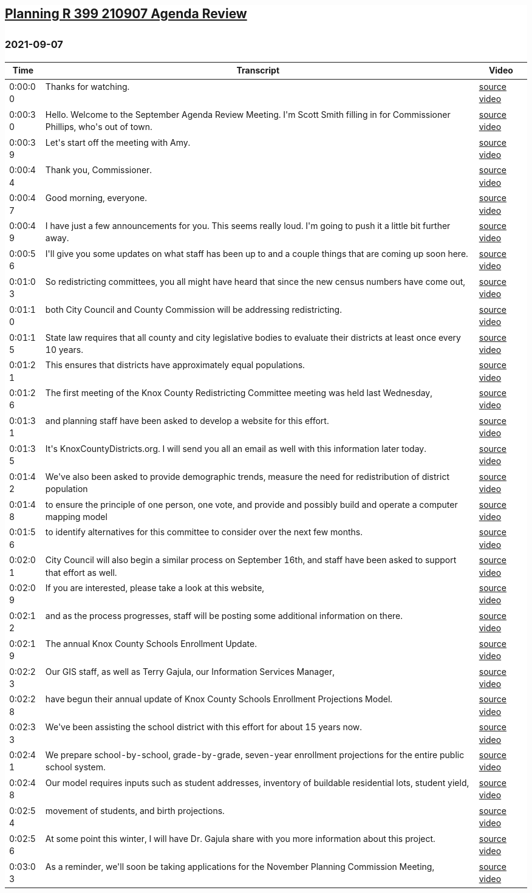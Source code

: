 ## [Planning R 399 210907 Agenda Review](https://archive.org/details/planning-r-399-210907-agenda-review)
### 2021-09-07
| Time| Transcript| Video|
|---------|-------------------------------------------------------------------------------------------------------------------------------------------------|--------------------------------------------------------------------------------------------|
| 0:00:00| Thanks for watching.| [source video](https://archive.org/details/planning-r-399-210907-agenda-review?start=0)|
| 0:00:30| Hello. Welcome to the September Agenda Review Meeting. I'm Scott Smith filling in for Commissioner Phillips, who's out of town.| [source video](https://archive.org/details/planning-r-399-210907-agenda-review?start=30)|
| 0:00:39| Let's start off the meeting with Amy.| [source video](https://archive.org/details/planning-r-399-210907-agenda-review?start=39)|
| 0:00:44| Thank you, Commissioner.| [source video](https://archive.org/details/planning-r-399-210907-agenda-review?start=44)|
| 0:00:47| Good morning, everyone.| [source video](https://archive.org/details/planning-r-399-210907-agenda-review?start=47)|
| 0:00:49| I have just a few announcements for you. This seems really loud. I'm going to push it a little bit further away.| [source video](https://archive.org/details/planning-r-399-210907-agenda-review?start=49)|
| 0:00:56| I'll give you some updates on what staff has been up to and a couple things that are coming up soon here.| [source video](https://archive.org/details/planning-r-399-210907-agenda-review?start=56)|
| 0:01:03| So redistricting committees, you all might have heard that since the new census numbers have come out,| [source video](https://archive.org/details/planning-r-399-210907-agenda-review?start=63)|
| 0:01:10| both City Council and County Commission will be addressing redistricting.| [source video](https://archive.org/details/planning-r-399-210907-agenda-review?start=70)|
| 0:01:15| State law requires that all county and city legislative bodies to evaluate their districts at least once every 10 years.| [source video](https://archive.org/details/planning-r-399-210907-agenda-review?start=75)|
| 0:01:21| This ensures that districts have approximately equal populations.| [source video](https://archive.org/details/planning-r-399-210907-agenda-review?start=81)|
| 0:01:26| The first meeting of the Knox County Redistricting Committee meeting was held last Wednesday,| [source video](https://archive.org/details/planning-r-399-210907-agenda-review?start=86)|
| 0:01:31| and planning staff have been asked to develop a website for this effort.| [source video](https://archive.org/details/planning-r-399-210907-agenda-review?start=91)|
| 0:01:35| It's KnoxCountyDistricts.org. I will send you all an email as well with this information later today.| [source video](https://archive.org/details/planning-r-399-210907-agenda-review?start=95)|
| 0:01:42| We've also been asked to provide demographic trends, measure the need for redistribution of district population| [source video](https://archive.org/details/planning-r-399-210907-agenda-review?start=102)|
| 0:01:48| to ensure the principle of one person, one vote, and provide and possibly build and operate a computer mapping model| [source video](https://archive.org/details/planning-r-399-210907-agenda-review?start=108)|
| 0:01:56| to identify alternatives for this committee to consider over the next few months.| [source video](https://archive.org/details/planning-r-399-210907-agenda-review?start=116)|
| 0:02:01| City Council will also begin a similar process on September 16th, and staff have been asked to support that effort as well.| [source video](https://archive.org/details/planning-r-399-210907-agenda-review?start=121)|
| 0:02:09| If you are interested, please take a look at this website,| [source video](https://archive.org/details/planning-r-399-210907-agenda-review?start=129)|
| 0:02:12| and as the process progresses, staff will be posting some additional information on there.| [source video](https://archive.org/details/planning-r-399-210907-agenda-review?start=132)|
| 0:02:19| The annual Knox County Schools Enrollment Update.| [source video](https://archive.org/details/planning-r-399-210907-agenda-review?start=139)|
| 0:02:23| Our GIS staff, as well as Terry Gajula, our Information Services Manager,| [source video](https://archive.org/details/planning-r-399-210907-agenda-review?start=143)|
| 0:02:28| have begun their annual update of Knox County Schools Enrollment Projections Model.| [source video](https://archive.org/details/planning-r-399-210907-agenda-review?start=148)|
| 0:02:33| We've been assisting the school district with this effort for about 15 years now.| [source video](https://archive.org/details/planning-r-399-210907-agenda-review?start=153)|
| 0:02:41| We prepare school-by-school, grade-by-grade, seven-year enrollment projections for the entire public school system.| [source video](https://archive.org/details/planning-r-399-210907-agenda-review?start=161)|
| 0:02:48| Our model requires inputs such as student addresses, inventory of buildable residential lots, student yield,| [source video](https://archive.org/details/planning-r-399-210907-agenda-review?start=168)|
| 0:02:54| movement of students, and birth projections.| [source video](https://archive.org/details/planning-r-399-210907-agenda-review?start=174)|
| 0:02:56| At some point this winter, I will have Dr. Gajula share with you more information about this project.| [source video](https://archive.org/details/planning-r-399-210907-agenda-review?start=176)|
| 0:03:03| As a reminder, we'll soon be taking applications for the November Planning Commission Meeting,| [source video](https://archive.org/details/planning-r-399-210907-agenda-review?start=183)|